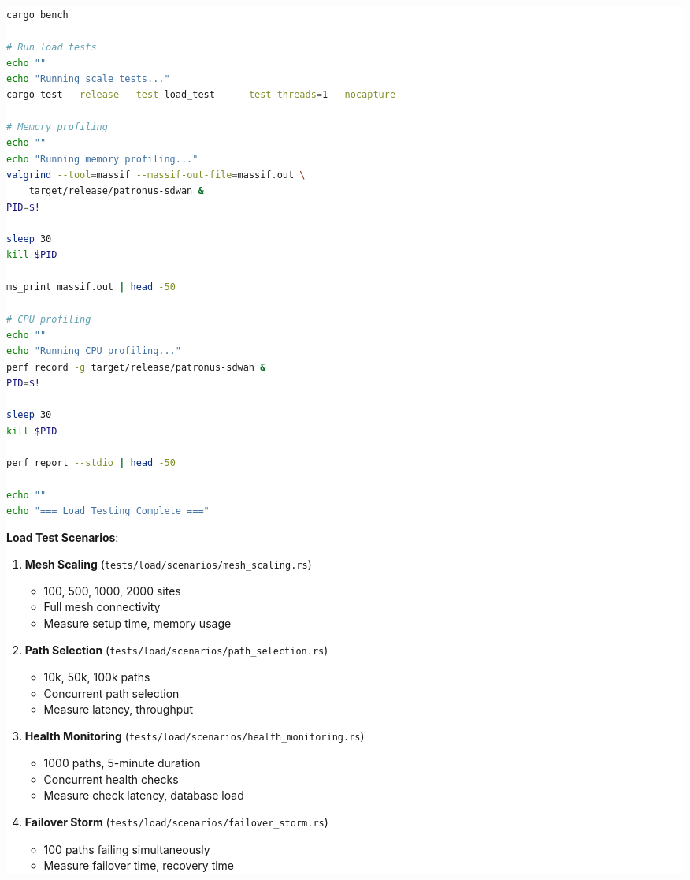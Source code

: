 ```bash
cargo bench

# Run load tests
echo ""
echo "Running scale tests..."
cargo test --release --test load_test -- --test-threads=1 --nocapture

# Memory profiling
echo ""
echo "Running memory profiling..."
valgrind --tool=massif --massif-out-file=massif.out \
    target/release/patronus-sdwan &
PID=$!

sleep 30
kill $PID

ms_print massif.out | head -50

# CPU profiling
echo ""
echo "Running CPU profiling..."
perf record -g target/release/patronus-sdwan &
PID=$!

sleep 30
kill $PID

perf report --stdio | head -50

echo ""
echo "=== Load Testing Complete ==="
```

**Load Test Scenarios**:

1. **Mesh Scaling** (`tests/load/scenarios/mesh_scaling.rs`)
   - 100, 500, 1000, 2000 sites
   - Full mesh connectivity
   - Measure setup time, memory usage

2. **Path Selection** (`tests/load/scenarios/path_selection.rs`)
   - 10k, 50k, 100k paths
   - Concurrent path selection
   - Measure latency, throughput

3. **Health Monitoring** (`tests/load/scenarios/health_monitoring.rs`)
   - 1000 paths, 5-minute duration
   - Concurrent health checks
   - Measure check latency, database load

4. **Failover Storm** (`tests/load/scenarios/failover_storm.rs`)
   - 100 paths failing simultaneously
   - Measure failover time, recovery time
